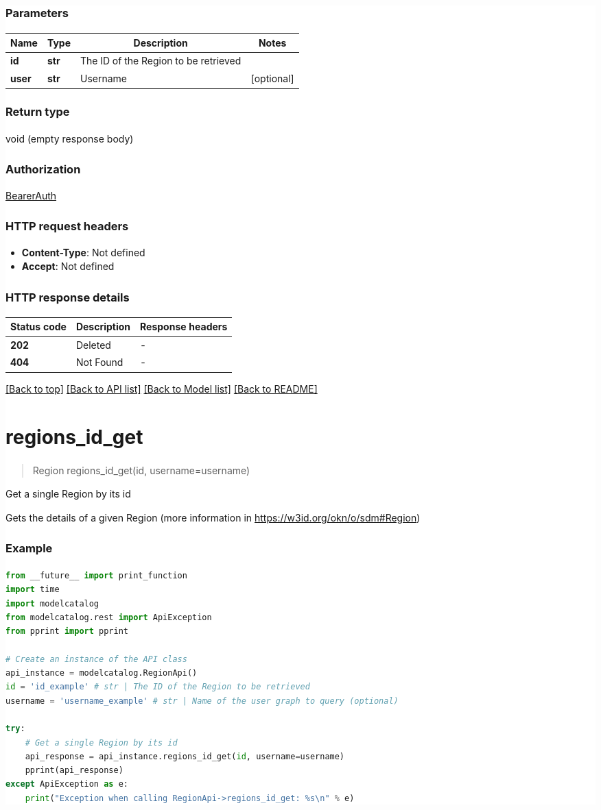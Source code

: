 ### Parameters

Name | Type | Description  | Notes
------------- | ------------- | ------------- | -------------
 **id** | **str**| The ID of the Region to be retrieved | 
 **user** | **str**| Username | [optional] 

### Return type

void (empty response body)

### Authorization

[BearerAuth](../#BearerAuth)

### HTTP request headers

 - **Content-Type**: Not defined
 - **Accept**: Not defined

### HTTP response details
| Status code | Description | Response headers |
|-------------|-------------|------------------|
**202** | Deleted |  -  |
**404** | Not Found |  -  |

[[Back to top]](#) [[Back to API list]](../#documentation-for-api-endpoints) [[Back to Model list]](../#documentation-for-models) [[Back to README]](../)

# **regions_id_get**
> Region regions_id_get(id, username=username)

Get a single Region by its id

Gets the details of a given Region (more information in https://w3id.org/okn/o/sdm#Region)

### Example

```python
from __future__ import print_function
import time
import modelcatalog
from modelcatalog.rest import ApiException
from pprint import pprint

# Create an instance of the API class
api_instance = modelcatalog.RegionApi()
id = 'id_example' # str | The ID of the Region to be retrieved
username = 'username_example' # str | Name of the user graph to query (optional)

try:
    # Get a single Region by its id
    api_response = api_instance.regions_id_get(id, username=username)
    pprint(api_response)
except ApiException as e:
    print("Exception when calling RegionApi->regions_id_get: %s\n" % e)
```
